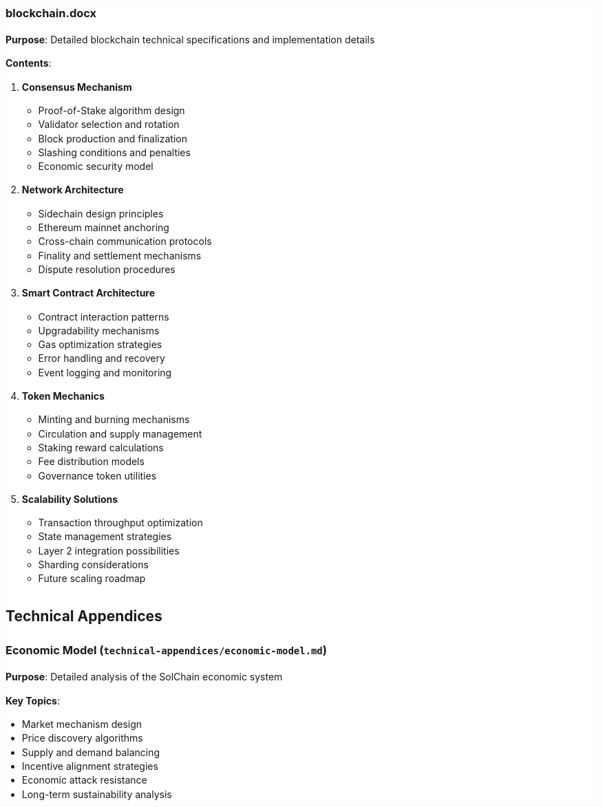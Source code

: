 ### blockchain.docx
**Purpose**: Detailed blockchain technical specifications and implementation details

**Contents**:
1. **Consensus Mechanism**
   - Proof-of-Stake algorithm design
   - Validator selection and rotation
   - Block production and finalization
   - Slashing conditions and penalties
   - Economic security model

2. **Network Architecture**
   - Sidechain design principles
   - Ethereum mainnet anchoring
   - Cross-chain communication protocols
   - Finality and settlement mechanisms
   - Dispute resolution procedures

3. **Smart Contract Architecture**
   - Contract interaction patterns
   - Upgradability mechanisms
   - Gas optimization strategies
   - Error handling and recovery
   - Event logging and monitoring

4. **Token Mechanics**
   - Minting and burning mechanisms
   - Circulation and supply management
   - Staking reward calculations
   - Fee distribution models
   - Governance token utilities

5. **Scalability Solutions**
   - Transaction throughput optimization
   - State management strategies
   - Layer 2 integration possibilities
   - Sharding considerations
   - Future scaling roadmap

## Technical Appendices

### Economic Model (`technical-appendices/economic-model.md`)
**Purpose**: Detailed analysis of the SolChain economic system

**Key Topics**:
- Market mechanism design
- Price discovery algorithms
- Supply and demand balancing
- Incentive alignment strategies
- Economic attack resistance
- Long-term sustainability analysis
